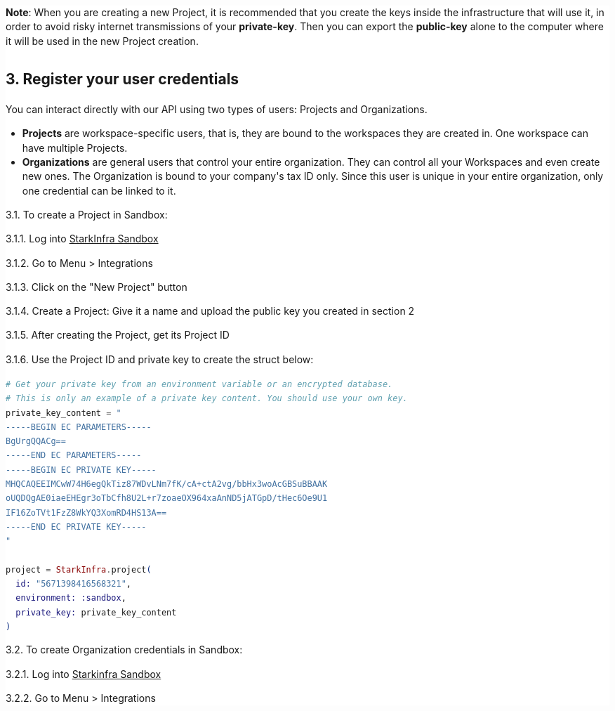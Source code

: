 **Note**: When you are creating a new Project, it is recommended that you create the
keys inside the infrastructure that will use it, in order to avoid risky internet
transmissions of your **private-key**. Then you can export the **public-key** alone to the
computer where it will be used in the new Project creation.

## 3. Register your user credentials

You can interact directly with our API using two types of users: Projects and Organizations.

- **Projects** are workspace-specific users, that is, they are bound to the workspaces they are created in.
One workspace can have multiple Projects.
- **Organizations** are general users that control your entire organization.
They can control all your Workspaces and even create new ones. The Organization is bound to your company's tax ID only.
Since this user is unique in your entire organization, only one credential can be linked to it.

3.1. To create a Project in Sandbox:

3.1.1. Log into [StarkInfra Sandbox](https://web.sandbox.starkinfra.com)

3.1.2. Go to Menu > Integrations

3.1.3. Click on the "New Project" button

3.1.4. Create a Project: Give it a name and upload the public key you created in section 2

3.1.5. After creating the Project, get its Project ID

3.1.6. Use the Project ID and private key to create the struct below:

```elixir
# Get your private key from an environment variable or an encrypted database.
# This is only an example of a private key content. You should use your own key.
private_key_content = "
-----BEGIN EC PARAMETERS-----
BgUrgQQACg==
-----END EC PARAMETERS-----
-----BEGIN EC PRIVATE KEY-----
MHQCAQEEIMCwW74H6egQkTiz87WDvLNm7fK/cA+ctA2vg/bbHx3woAcGBSuBBAAK
oUQDQgAE0iaeEHEgr3oTbCfh8U2L+r7zoaeOX964xaAnND5jATGpD/tHec6Oe9U1
IF16ZoTVt1FzZ8WkYQ3XomRD4HS13A==
-----END EC PRIVATE KEY-----
"

project = StarkInfra.project(
  id: "5671398416568321",
  environment: :sandbox,
  private_key: private_key_content
)
```

3.2. To create Organization credentials in Sandbox:

3.2.1. Log into [Starkinfra Sandbox](https://web.sandbox.starkinfra.com)

3.2.2. Go to Menu > Integrations
